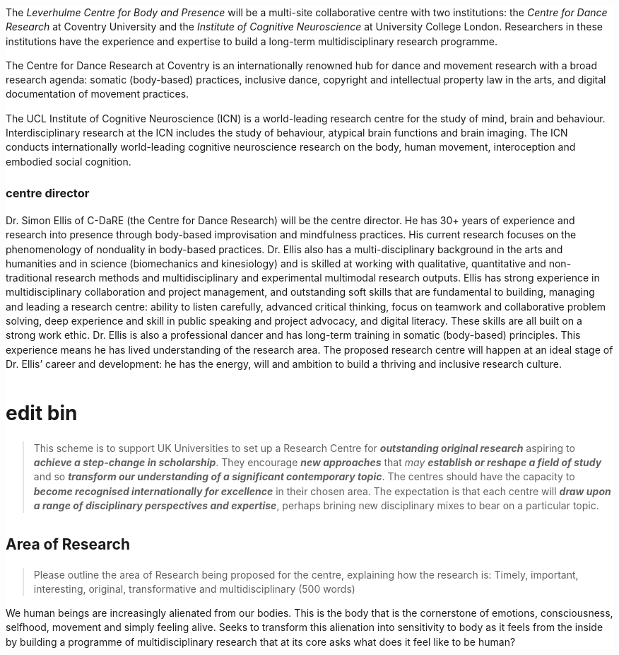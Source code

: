 The _Leverhulme Centre for Body and Presence_ will be a multi-site collaborative centre with two institutions: the _Centre for Dance Research_ at Coventry University and the _Institute of Cognitive Neuroscience_ at University College London. Researchers in these institutions have the experience and expertise to build a long-term multidisciplinary research programme.  

The Centre for Dance Research at Coventry is an internationally renowned hub for dance and movement research with a broad research agenda: somatic (body-based) practices, inclusive dance, copyright and intellectual property law in the arts, and digital documentation of movement practices. 

The UCL Institute of Cognitive Neuroscience (ICN) is a world-leading research centre for the study of mind, brain and behaviour. Interdisciplinary research at the ICN includes the study of behaviour, atypical brain functions and brain imaging. The ICN conducts internationally world-leading cognitive neuroscience research on the body, human movement, interoception and embodied social cognition.

### centre director

Dr. Simon Ellis of C-DaRE (the Centre for Dance Research) will be the centre director. He has 30+ years of experience and research into presence through body-based improvisation and mindfulness practices. His current research focuses on the phenomenology of nonduality in body-based practices. Dr. Ellis also has a multi-disciplinary background in the arts and humanities and in science (biomechanics and kinesiology) and is skilled at working with qualitative, quantitative and non-traditional research methods and multidisciplinary and experimental multimodal research outputs. Ellis has strong experience in multidisciplinary collaboration and project management, and outstanding soft skills that are fundamental to building, managing and leading a research centre: ability to listen carefully, advanced critical thinking, focus on teamwork and collaborative problem solving, deep experience and skill in public speaking and project advocacy, and digital literacy. These skills are all built on a strong work ethic. Dr. Ellis is also a professional dancer and has long-term training in somatic (body-based) principles. This experience means he has lived understanding of the research area. The proposed research centre will happen at an ideal stage of Dr. Ellis’ career and development: he has the energy, will and ambition to build a thriving and inclusive research culture.


# edit bin 


> This scheme is to support UK Universities to set up a Research Centre for **_outstanding original research_** aspiring to **_achieve a step-change in scholarship_**. They encourage **_new approaches_** that _may **establish or reshape a field of study**_ and so **_transform our understanding of a significant contemporary topic_**. The centres should have the capacity to **_become recognised internationally for excellence_** in their chosen area. The expectation is that each centre will **_draw upon a range of disciplinary perspectives and expertise_**, perhaps brining new disciplinary mixes to bear on a particular topic.

## Area of Research 

> Please outline the area of Research being proposed for the centre, explaining how the research is: Timely, important, interesting, original, transformative and multidisciplinary (500 words)

We human beings are increasingly alienated from our bodies. This is the body that is the cornerstone of emotions, consciousness, selfhood, movement and simply feeling alive. Seeks to transform this alienation into sensitivity to body as it feels from the inside by building a programme of multidisciplinary research that at its core asks what does it feel like to be human?  
